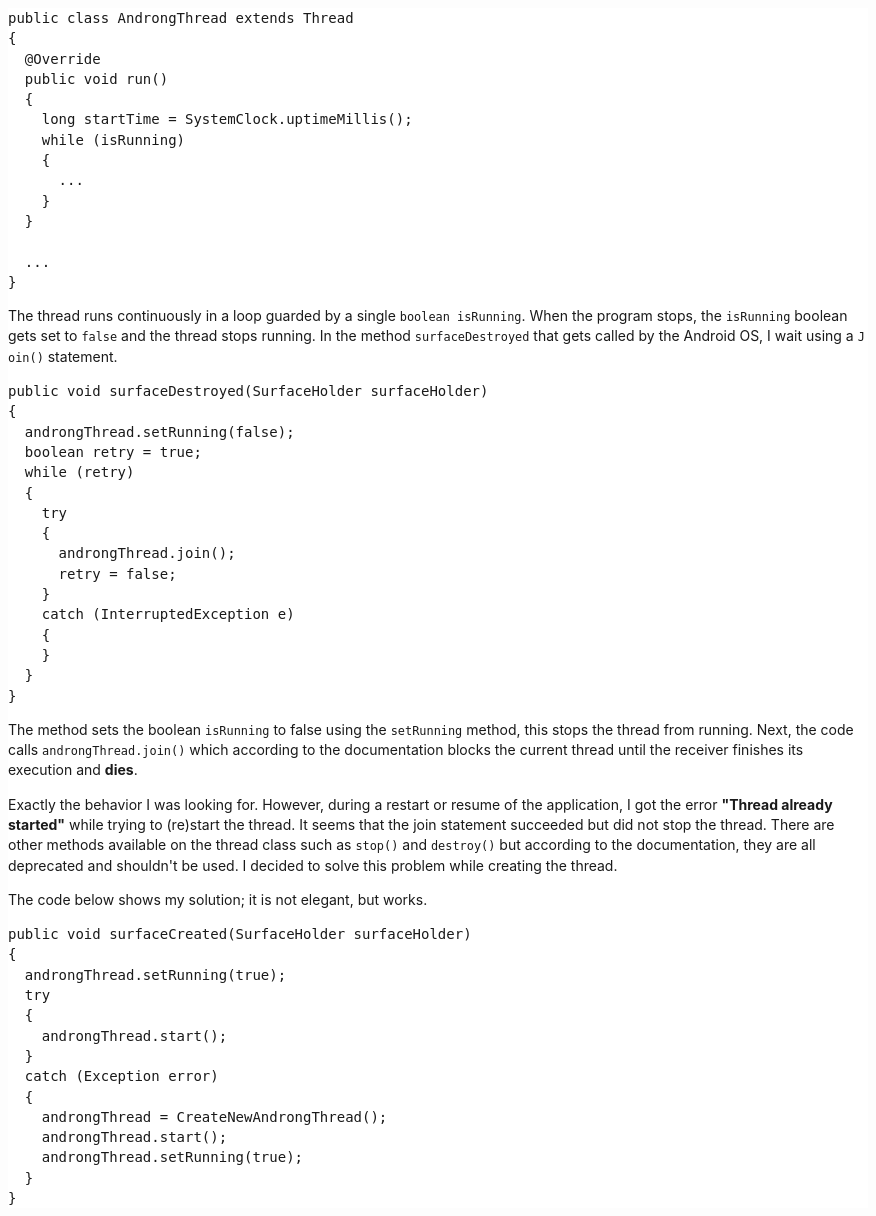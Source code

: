 <pre lang="java">public class AndrongThread extends Thread
{  
  @Override
  public void run()
  {
    long startTime = SystemClock.uptimeMillis();
    while (isRunning)
    {    
      ...
    }
  }
  
  ...
}</pre>

The thread runs continuously in a loop guarded by a single <code>boolean isRunning</code>. When the program stops, the <code>isRunning</code> boolean gets set to <code>false</code> and the thread stops running. In the method <code>surfaceDestroyed</code> that gets called by the Android OS, I wait using a <code>Join()</code> statement.

<pre lang="java">public void surfaceDestroyed(SurfaceHolder surfaceHolder)
{
  androngThread.setRunning(false);
  boolean retry = true;
  while (retry)
  {
    try
    {
      androngThread.join();
      retry = false;
    }
    catch (InterruptedException e)
    {
    }
  }
}</pre>

The method sets the boolean <code>isRunning</code> to false using the <code>setRunning</code> method, this stops the thread from running. Next, the code calls <code>androngThread.join()</code> which according to the documentation blocks the current thread until the receiver finishes its execution and <strong>dies</strong>.

Exactly the behavior I was looking for. However, during a restart or resume of the application, I got the error <strong>"Thread already started"</strong> while trying to (re)start the thread. It seems that the join statement succeeded but did not stop the thread. There are other methods available on the thread class such as <code>stop()</code> and <code>destroy()</code> but according to the documentation, they are all deprecated and shouldn't be used. I decided to solve this problem while creating the thread.

The code below shows my solution; it is not elegant, but works.

<pre lang="java">public void surfaceCreated(SurfaceHolder surfaceHolder)
{
  androngThread.setRunning(true);
  try
  {
    androngThread.start();
  }
  catch (Exception error)
  {
    androngThread = CreateNewAndrongThread();
    androngThread.start();
    androngThread.setRunning(true);
  }
}</pre>
